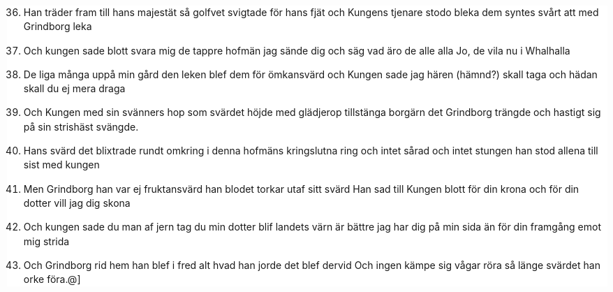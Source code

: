 36. Han träder fram till hans majestät
    så golfvet svigtade för hans fjät
    och Kungens tjenare stodo bleka
    dem syntes svårt att med Grindborg leka

37. Och kungen sade blott svara mig
    de tappre hofmän jag sände dig
    och säg vad äro de alle alla
    Jo, de vila nu i Whalhalla

38. De liga många uppå min gård
    den leken blef dem för ömkansvärd
    och Kungen sade jag hären (hämnd?) skall taga
    och hädan skall du ej mera draga

39. Och Kungen med sin svänners hop
    som svärdet höjde med glädjerop
    tillstänga borgärn det Grindborg trängde
    och hastigt sig på sin strishäst svängde.

40. Hans svärd det blixtrade rundt omkring
    i denna hofmäns kringslutna ring
    och intet sårad och intet stungen
    han stod allena till sist med kungen

41. Men Grindborg han var ej fruktansvärd
    han blodet torkar utaf sitt svärd
    Han sad till Kungen blott för din krona
    och för din dotter vill jag dig skona

42. Och kungen sade du man af jern
    tag du min dotter blif landets värn
    är bättre jag har dig på min sida
    än för din framgång emot mig strida

43. Och Grindborg rid hem han blef i fred
    alt hvad han jorde det blef dervid
    Och ingen kämpe sig vågar röra
    så länge svärdet han orke föra.@]
